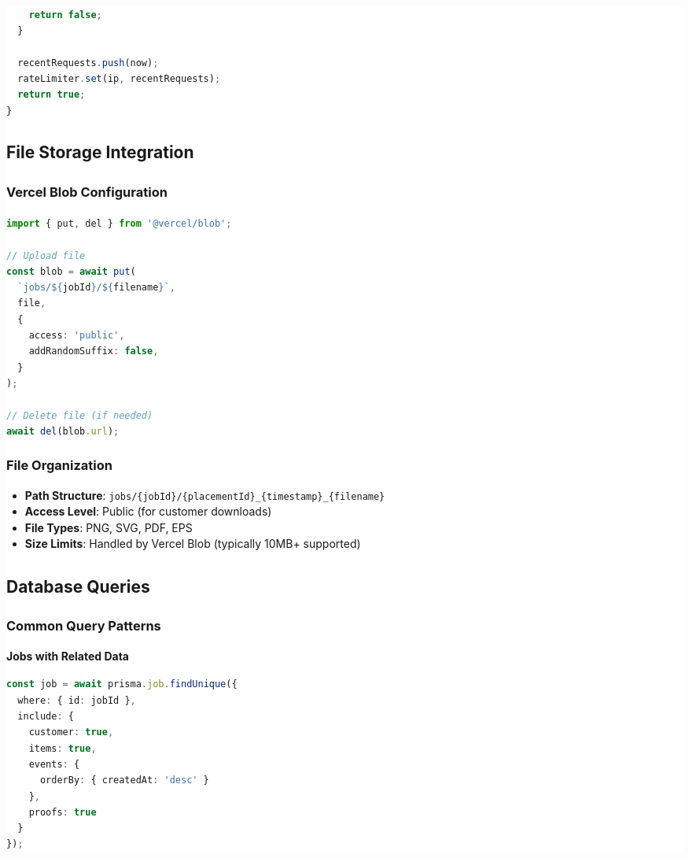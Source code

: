 ```typescript
    return false;
  }
  
  recentRequests.push(now);
  rateLimiter.set(ip, recentRequests);
  return true;
}
```

## File Storage Integration

### Vercel Blob Configuration

```typescript
import { put, del } from '@vercel/blob';

// Upload file
const blob = await put(
  `jobs/${jobId}/${filename}`, 
  file, 
  {
    access: 'public',
    addRandomSuffix: false,
  }
);

// Delete file (if needed)
await del(blob.url);
```

### File Organization
- **Path Structure**: `jobs/{jobId}/{placementId}_{timestamp}_{filename}`
- **Access Level**: Public (for customer downloads)
- **File Types**: PNG, SVG, PDF, EPS
- **Size Limits**: Handled by Vercel Blob (typically 10MB+ supported)

## Database Queries

### Common Query Patterns

**Jobs with Related Data**
```typescript
const job = await prisma.job.findUnique({
  where: { id: jobId },
  include: {
    customer: true,
    items: true,
    events: {
      orderBy: { createdAt: 'desc' }
    },
    proofs: true
  }
});
```
